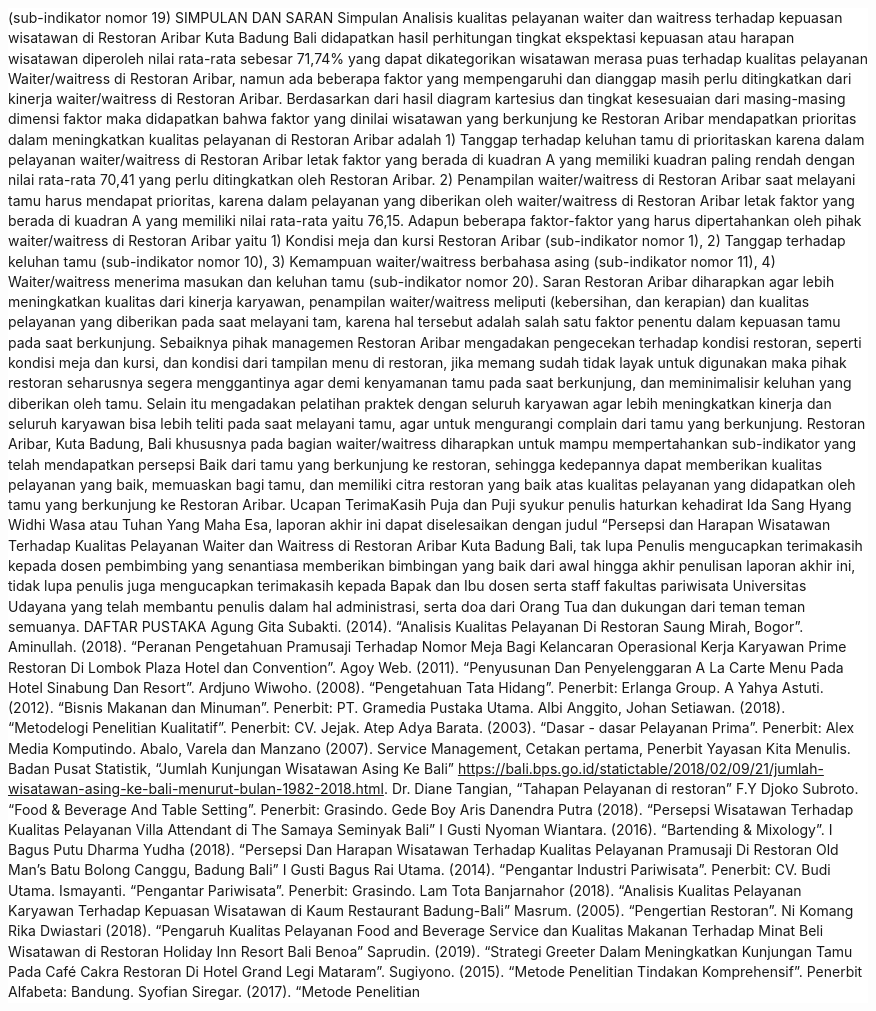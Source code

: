 (sub-indikator nomor 19) SIMPULAN DAN SARAN Simpulan Analisis kualitas pelayanan waiter dan waitress terhadap kepuasan wisatawan di Restoran Aribar Kuta Badung Bali didapatkan hasil perhitungan tingkat ekspektasi kepuasan atau harapan wisatawan diperoleh nilai rata-rata sebesar 71,74% yang dapat dikategorikan wisatawan merasa puas terhadap kualitas pelayanan Waiter/waitress di Restoran Aribar, namun ada beberapa faktor yang mempengaruhi dan dianggap masih perlu ditingkatkan dari kinerja waiter/waitress di Restoran Aribar. Berdasarkan dari hasil diagram kartesius dan tingkat kesesuaian dari masing-masing dimensi faktor maka didapatkan bahwa faktor yang dinilai wisatawan yang berkunjung ke Restoran Aribar mendapatkan prioritas dalam meningkatkan kualitas pelayanan di Restoran Aribar adalah 1) Tanggap terhadap keluhan tamu di prioritaskan karena dalam pelayanan waiter/waitress di Restoran Aribar letak faktor yang berada di kuadran A yang memiliki kuadran paling rendah dengan nilai rata-rata 70,41 yang perlu ditingkatkan oleh Restoran Aribar. 2) Penampilan waiter/waitress di Restoran Aribar saat melayani tamu harus mendapat prioritas, karena dalam pelayanan yang diberikan oleh waiter/waitress di Restoran Aribar letak faktor yang berada di kuadran A yang memiliki nilai rata-rata yaitu 76,15. Adapun beberapa faktor-faktor yang harus dipertahankan oleh pihak waiter/waitress di Restoran Aribar yaitu 1) Kondisi meja dan kursi Restoran Aribar (sub-indikator nomor 1), 2) Tanggap terhadap keluhan tamu (sub-indikator nomor 10), 3) Kemampuan waiter/waitress berbahasa asing (sub-indikator nomor 11), 4) Waiter/waitress menerima masukan dan keluhan tamu (sub-indikator nomor 20). Saran Restoran Aribar diharapkan agar lebih meningkatkan kualitas dari kinerja karyawan, penampilan waiter/waitress meliputi (kebersihan, dan kerapian) dan kualitas pelayanan yang diberikan pada saat melayani tam, karena hal tersebut adalah salah satu faktor penentu dalam kepuasan tamu pada saat berkunjung. Sebaiknya pihak managemen Restoran Aribar mengadakan pengecekan terhadap kondisi restoran, seperti kondisi meja dan kursi, dan kondisi dari tampilan menu di restoran, jika memang sudah tidak layak untuk digunakan maka pihak restoran seharusnya segera menggantinya agar demi kenyamanan tamu pada saat berkunjung, dan meminimalisir keluhan yang diberikan oleh tamu. Selain itu mengadakan pelatihan praktek dengan seluruh karyawan agar lebih meningkatkan kinerja dan seluruh karyawan bisa lebih teliti pada saat melayani tamu, agar untuk mengurangi complain dari tamu yang berkunjung. Restoran Aribar, Kuta Badung, Bali khususnya pada bagian waiter/waitress diharapkan untuk mampu mempertahankan sub-indikator yang telah mendapatkan persepsi Baik dari tamu yang berkunjung ke restoran, sehingga kedepannya dapat memberikan kualitas pelayanan yang baik, memuaskan bagi tamu, dan memiliki citra restoran yang baik atas kualitas pelayanan yang didapatkan oleh tamu yang berkunjung ke Restoran Aribar. Ucapan TerimaKasih Puja dan Puji syukur penulis haturkan kehadirat Ida Sang Hyang Widhi Wasa atau Tuhan Yang Maha Esa, laporan akhir ini dapat diselesaikan dengan judul “Persepsi dan Harapan Wisatawan Terhadap Kualitas Pelayanan Waiter dan Waitress di Restoran Aribar Kuta Badung Bali, tak lupa Penulis mengucapkan terimakasih kepada dosen pembimbing yang senantiasa memberikan bimbingan yang baik dari awal hingga akhir penulisan laporan akhir ini, tidak lupa penulis juga mengucapkan terimakasih kepada Bapak dan Ibu dosen serta staff fakultas pariwisata Universitas Udayana yang telah membantu penulis dalam hal administrasi, serta doa dari Orang Tua dan dukungan dari teman teman semuanya. DAFTAR PUSTAKA Agung Gita Subakti. (2014). “Analisis Kualitas Pelayanan Di Restoran Saung Mirah, Bogor”. Aminullah. (2018). “Peranan Pengetahuan Pramusaji Terhadap Nomor Meja Bagi Kelancaran Operasional Kerja Karyawan Prime Restoran Di Lombok Plaza Hotel dan Convention”. Agoy Web. (2011). “Penyusunan Dan Penyelenggaran A La Carte Menu Pada Hotel Sinabung Dan Resort”. Ardjuno Wiwoho. (2008). “Pengetahuan Tata Hidang”. Penerbit: Erlanga Group. A Yahya Astuti. (2012). “Bisnis Makanan dan Minuman”. Penerbit: PT. Gramedia Pustaka Utama. Albi Anggito, Johan Setiawan. (2018). “Metodelogi Penelitian Kualitatif”. Penerbit: CV. Jejak. Atep Adya Barata. (2003). “Dasar - dasar Pelayanan Prima”. Penerbit: Alex Media Komputindo. Abalo, Varela dan Manzano (2007). Service Management, Cetakan pertama, Penerbit Yayasan Kita Menulis. Badan Pusat Statistik, “Jumlah Kunjungan Wisatawan Asing Ke Bali” https://bali.bps.go.id/statictable/2018/02/09/21/jumlah-wisatawan-asing-ke-bali-menurut-bulan-1982-2018.html. Dr. Diane Tangian, “Tahapan Pelayanan di restoran” F.Y Djoko Subroto. “Food &amp; Beverage And Table Setting”. Penerbit: Grasindo. Gede Boy Aris Danendra Putra (2018). “Persepsi Wisatawan Terhadap Kualitas Pelayanan Villa Attendant di The Samaya Seminyak Bali” I Gusti Nyoman Wiantara. (2016). “Bartending &amp; Mixology”. I Bagus Putu Dharma Yudha (2018). “Persepsi Dan Harapan Wisatawan Terhadap Kualitas Pelayanan Pramusaji Di Restoran Old Man’s Batu Bolong Canggu, Badung Bali” I Gusti Bagus Rai Utama. (2014). “Pengantar Industri Pariwisata”. Penerbit: CV. Budi Utama. Ismayanti. “Pengantar Pariwisata”. Penerbit: Grasindo. Lam Tota Banjarnahor (2018). “Analisis Kualitas Pelayanan Karyawan Terhadap Kepuasan Wisatawan di Kaum Restaurant Badung-Bali” Masrum. (2005). “Pengertian Restoran”. Ni Komang Rika Dwiastari (2018). “Pengaruh Kualitas Pelayanan Food and Beverage Service dan Kualitas Makanan Terhadap Minat Beli Wisatawan di Restoran Holiday Inn Resort Bali Benoa” Saprudin. (2019). “Strategi Greeter Dalam Meningkatkan Kunjungan Tamu Pada Café Cakra Restoran Di Hotel Grand Legi Mataram”. Sugiyono. (2015). “Metode Penelitian Tindakan Komprehensif”. Penerbit Alfabeta: Bandung. Syofian Siregar. (2017). “Metode Penelitian